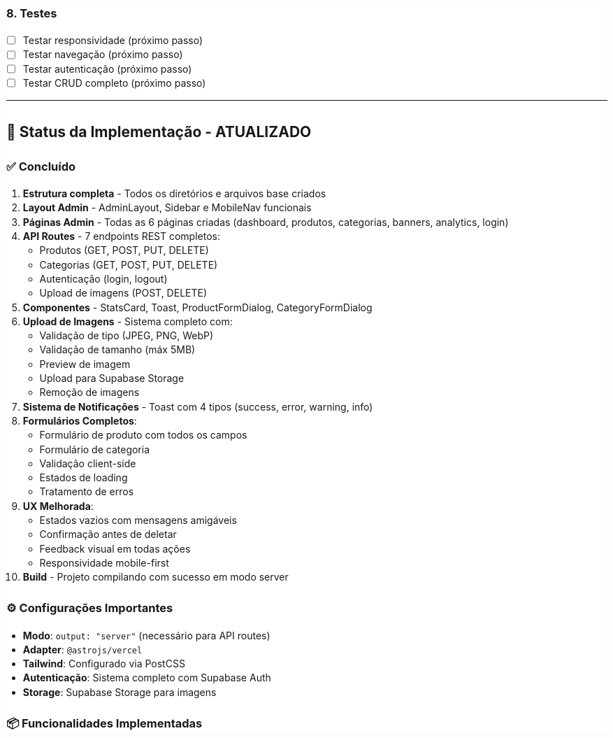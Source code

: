 ### 8. Testes
- [ ] Testar responsividade (próximo passo)
- [ ] Testar navegação (próximo passo)
- [ ] Testar autenticação (próximo passo)
- [ ] Testar CRUD completo (próximo passo)

---

## 🎉 Status da Implementação - ATUALIZADO

### ✅ Concluído
1. **Estrutura completa** - Todos os diretórios e arquivos base criados
2. **Layout Admin** - AdminLayout, Sidebar e MobileNav funcionais
3. **Páginas Admin** - Todas as 6 páginas criadas (dashboard, produtos, categorias, banners, analytics, login)
4. **API Routes** - 7 endpoints REST completos:
   - Produtos (GET, POST, PUT, DELETE)
   - Categorias (GET, POST, PUT, DELETE)
   - Autenticação (login, logout)
   - Upload de imagens (POST, DELETE)
5. **Componentes** - StatsCard, Toast, ProductFormDialog, CategoryFormDialog
6. **Upload de Imagens** - Sistema completo com:
   - Validação de tipo (JPEG, PNG, WebP)
   - Validação de tamanho (máx 5MB)
   - Preview de imagem
   - Upload para Supabase Storage
   - Remoção de imagens
7. **Sistema de Notificações** - Toast com 4 tipos (success, error, warning, info)
8. **Formulários Completos**:
   - Formulário de produto com todos os campos
   - Formulário de categoria
   - Validação client-side
   - Estados de loading
   - Tratamento de erros
9. **UX Melhorada**:
   - Estados vazios com mensagens amigáveis
   - Confirmação antes de deletar
   - Feedback visual em todas ações
   - Responsividade mobile-first
10. **Build** - Projeto compilando com sucesso em modo server

### ⚙️ Configurações Importantes
- **Modo**: `output: "server"` (necessário para API routes)
- **Adapter**: `@astrojs/vercel`
- **Tailwind**: Configurado via PostCSS
- **Autenticação**: Sistema completo com Supabase Auth
- **Storage**: Supabase Storage para imagens

### 📦 Funcionalidades Implementadas
